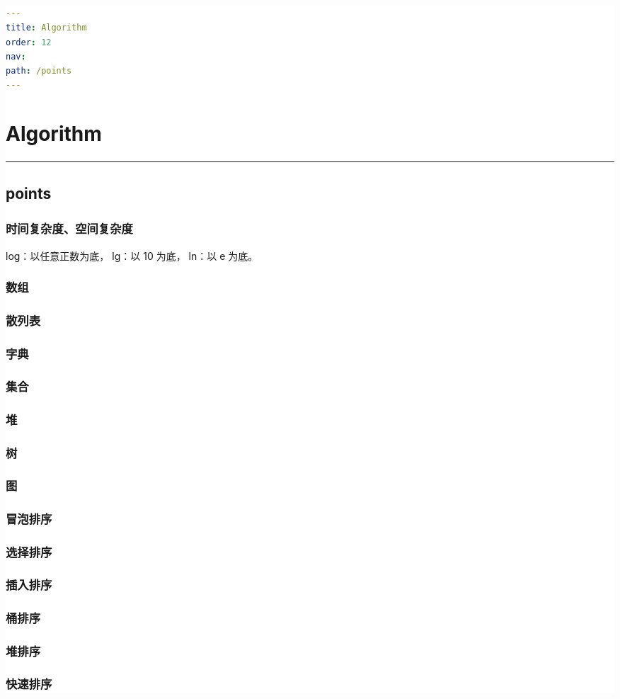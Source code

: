 ```yaml
---
title: Algorithm
order: 12
nav:
path: /points
---
```


# Algorithm

---

## points

### 时间复杂度、空间复杂度

log：以任意正数为底，
lg：以 10 为底，
ln：以 e 为底。

### 数组

### 散列表

### 字典

### 集合

### 堆

### 树

### 图

### 冒泡排序

### 选择排序

### 插入排序

### 桶排序

### 堆排序

### 快速排序
